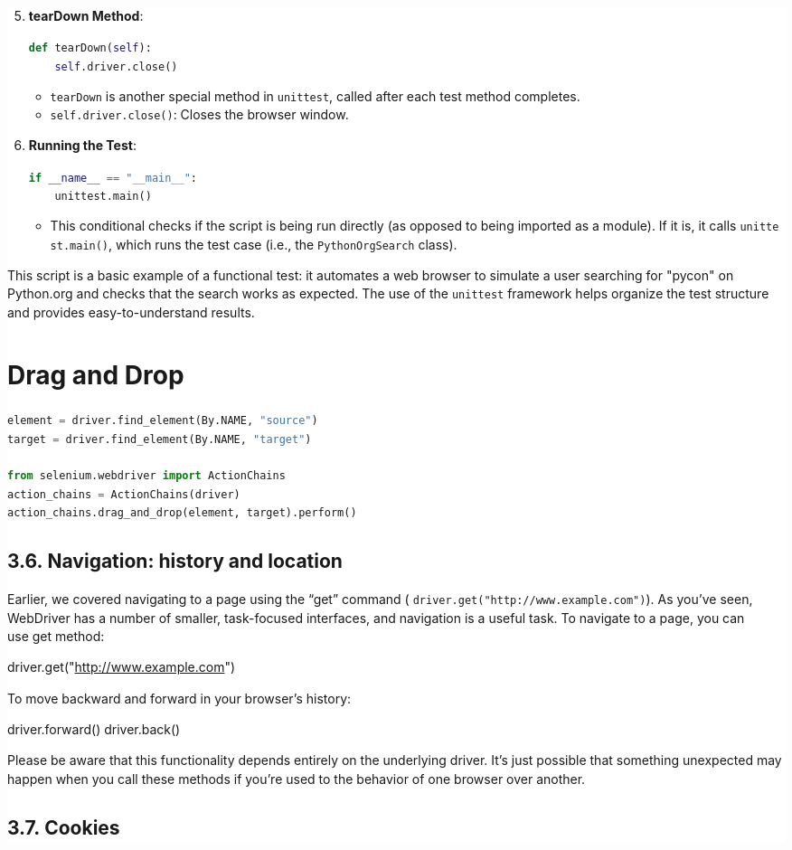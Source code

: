 5. **tearDown Method**:
    ```python
    def tearDown(self):
        self.driver.close()
    ```
    - `tearDown` is another special method in `unittest`, called after each test method completes.
    - `self.driver.close()`: Closes the browser window.

6. **Running the Test**:
    ```python
    if __name__ == "__main__":
        unittest.main()
    ```
    - This conditional checks if the script is being run directly (as opposed to being imported as a module). If it is, it calls `unittest.main()`, which runs the test case (i.e., the `PythonOrgSearch` class).

This script is a basic example of a functional test: it automates a web browser to simulate a user searching for "pycon" on Python.org and checks that the search works as expected. The use of the `unittest` framework helps organize the test structure and provides easy-to-understand results.

# Drag and Drop

```python
element = driver.find_element(By.NAME, "source")
target = driver.find_element(By.NAME, "target")

from selenium.webdriver import ActionChains
action_chains = ActionChains(driver)
action_chains.drag_and_drop(element, target).perform()
```


## 3.6. Navigation: history and location[](https://selenium-python.readthedocs.io/navigating.html#navigation-history-and-location "Link to this heading")

Earlier, we covered navigating to a page using the “get” command ( `driver.get("http://www.example.com")`). As you’ve seen, WebDriver has a number of smaller, task-focused interfaces, and navigation is a useful task. To navigate to a page, you can use get method:

driver.get("http://www.example.com")

To move backward and forward in your browser’s history:

driver.forward()
driver.back()

Please be aware that this functionality depends entirely on the underlying driver. It’s just possible that something unexpected may happen when you call these methods if you’re used to the behavior of one browser over another.


## 3.7. Cookies[](https://selenium-python.readthedocs.io/navigating.html#cookies "Link to this heading")

